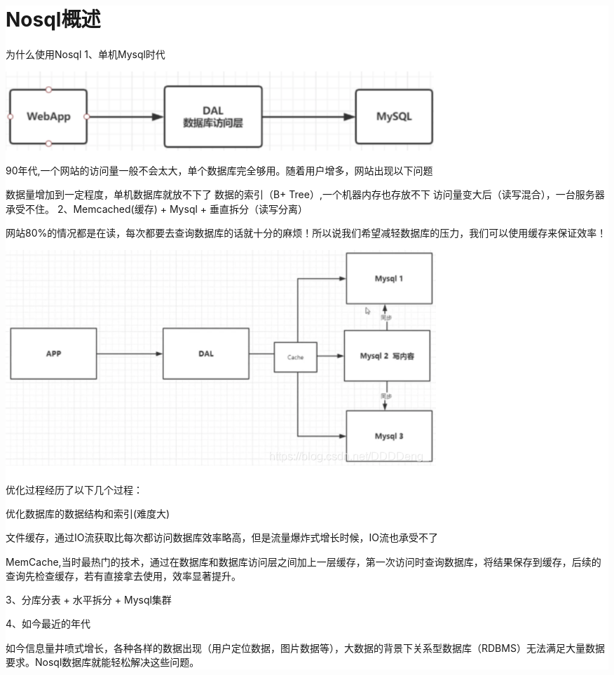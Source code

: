 # Nosql概述

为什么使用Nosql
1、单机Mysql时代

![在这里插入图片描述](redis.assets/2020082010365930.png)

90年代,一个网站的访问量一般不会太大，单个数据库完全够用。随着用户增多，网站出现以下问题

数据量增加到一定程度，单机数据库就放不下了
数据的索引（B+ Tree）,一个机器内存也存放不下
访问量变大后（读写混合），一台服务器承受不住。
2、Memcached(缓存) + Mysql + 垂直拆分（读写分离）

网站80%的情况都是在读，每次都要去查询数据库的话就十分的麻烦！所以说我们希望减轻数据库的压力，我们可以使用缓存来保证效率！

![在这里插入图片描述](redis.assets/20200820103713734.png)

优化过程经历了以下几个过程：

优化数据库的数据结构和索引(难度大)

文件缓存，通过IO流获取比每次都访问数据库效率略高，但是流量爆炸式增长时候，IO流也承受不了

MemCache,当时最热门的技术，通过在数据库和数据库访问层之间加上一层缓存，第一次访问时查询数据库，将结果保存到缓存，后续的查询先检查缓存，若有直接拿去使用，效率显著提升。

3、分库分表 + 水平拆分 + Mysql集群



4、如今最近的年代

 如今信息量井喷式增长，各种各样的数据出现（用户定位数据，图片数据等），大数据的背景下关系型数据库（RDBMS）无法满足大量数据要求。Nosql数据库就能轻松解决这些问题。
